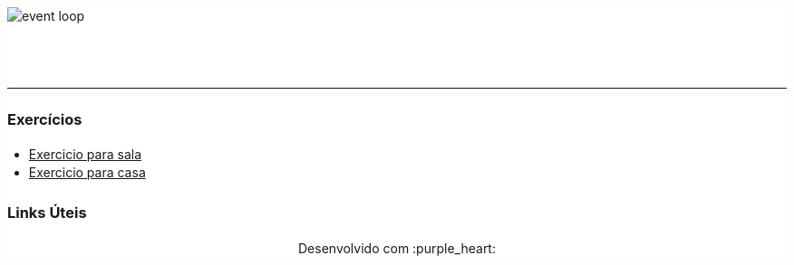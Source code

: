 ![event loop](./assets/1_4SoPLMu-BDKU83RTOsSm1w.png)

















</br></br>




***
### Exercícios 
* [Exercicio para sala](/exercicios/para-sala)
* [Exercicio para casa](/exercicios/para-casa)


### Links Úteis


<p align="center">
Desenvolvido com :purple_heart:  
</p>

